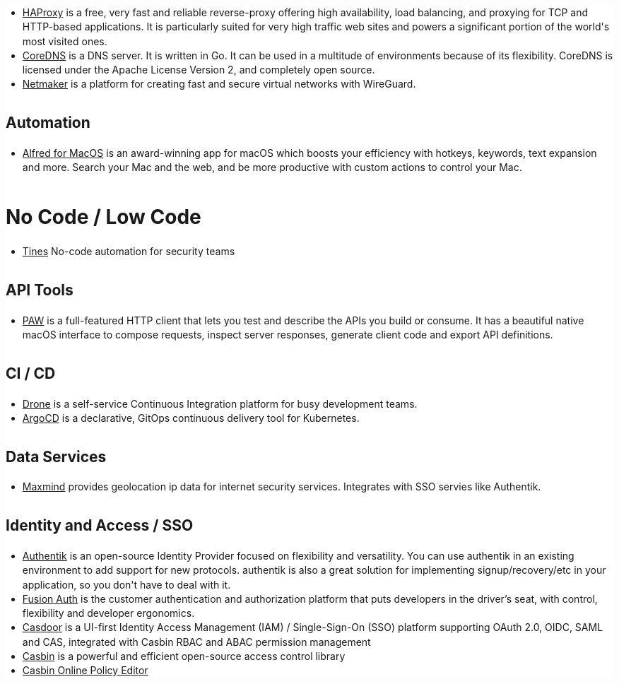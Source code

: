 - [HAProxy](http://www.haproxy.org) is a free, very fast and reliable reverse-proxy offering high availability, load balancing, and proxying for TCP and HTTP-based applications. It is particularly suited for very high traffic web sites and powers a significant portion of the world's most visited ones.
- [CoreDNS](https://coredns.io) is a DNS server. It is written in Go. It can be used in a multitude of environments because of its flexibility. CoreDNS is licensed under the Apache License Version 2, and completely open source.
- [Netmaker](https://netmaker.readthedocs.io/en/master/) is a platform for creating fast and secure virtual networks with WireGuard.

## Automation

- [Alfred for MacOS](https://www.alfredapp.com) is an award-winning app for macOS which boosts your efficiency with hotkeys, keywords, text expansion and more. Search your Mac and the web, and be more productive with custom actions to control your Mac.

# No Code / Low Code

- [Tines](https://www.tines.com) No-code automation for security teams

## API Tools

- [PAW](https://paw.cloud) is a full-featured HTTP client that lets you test and describe the APIs you build or consume. It has a beautiful native macOS interface to compose requests, inspect server responses, generate client code and export API definitions.

## CI / CD

- [Drone](https://www.drone.io) is a self-service Continuous Integration platform for busy development teams.
- [ArgoCD](https://argo-cd.readthedocs.io/en/stable/) is a declarative, GitOps continuous delivery tool for Kubernetes.

## Data Services

- [Maxmind](https://www.maxmind.com/en/geolite2) provides geolocation ip data for internet security services. Integrates with SSO servies like Authentik.

## Identity and Access / SSO

- [Authentik](https://github.com/goauthentik/authentik) is an open-source Identity Provider focused on flexibility and versatility. You can use authentik in an existing environment to add support for new protocols. authentik is also a great solution for implementing signup/recovery/etc in your application, so you don't have to deal with it.
- [Fusion Auth](https://fusionauth.io/download) is the customer authentication and authorization platform that puts developers in the driver’s seat, with control, flexibility and developer ergonomics.
- [Casdoor](https://casdoor.org) is a UI-first Identity Access Management (IAM) / Single-Sign-On (SSO) platform supporting OAuth 2.0, OIDC, SAML and CAS, integrated with Casbin RBAC and ABAC permission management
- [Casbin](https://github.com/casbin/casbin) is a powerful and efficient open-source access control library
- [Casbin Online Policy Editor](https://casbin.org/editor/)
